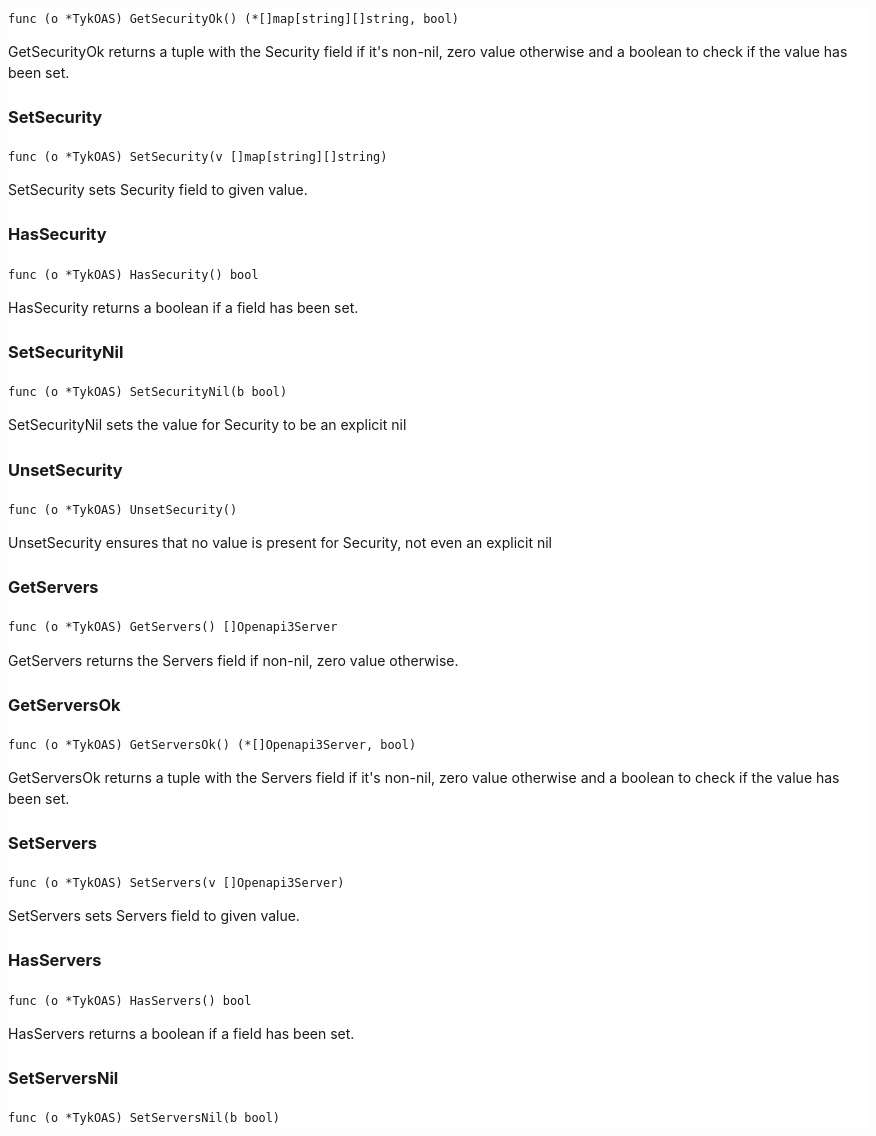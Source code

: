 `func (o *TykOAS) GetSecurityOk() (*[]map[string][]string, bool)`

GetSecurityOk returns a tuple with the Security field if it's non-nil, zero value otherwise
and a boolean to check if the value has been set.

### SetSecurity

`func (o *TykOAS) SetSecurity(v []map[string][]string)`

SetSecurity sets Security field to given value.

### HasSecurity

`func (o *TykOAS) HasSecurity() bool`

HasSecurity returns a boolean if a field has been set.

### SetSecurityNil

`func (o *TykOAS) SetSecurityNil(b bool)`

 SetSecurityNil sets the value for Security to be an explicit nil

### UnsetSecurity
`func (o *TykOAS) UnsetSecurity()`

UnsetSecurity ensures that no value is present for Security, not even an explicit nil
### GetServers

`func (o *TykOAS) GetServers() []Openapi3Server`

GetServers returns the Servers field if non-nil, zero value otherwise.

### GetServersOk

`func (o *TykOAS) GetServersOk() (*[]Openapi3Server, bool)`

GetServersOk returns a tuple with the Servers field if it's non-nil, zero value otherwise
and a boolean to check if the value has been set.

### SetServers

`func (o *TykOAS) SetServers(v []Openapi3Server)`

SetServers sets Servers field to given value.

### HasServers

`func (o *TykOAS) HasServers() bool`

HasServers returns a boolean if a field has been set.

### SetServersNil

`func (o *TykOAS) SetServersNil(b bool)`
